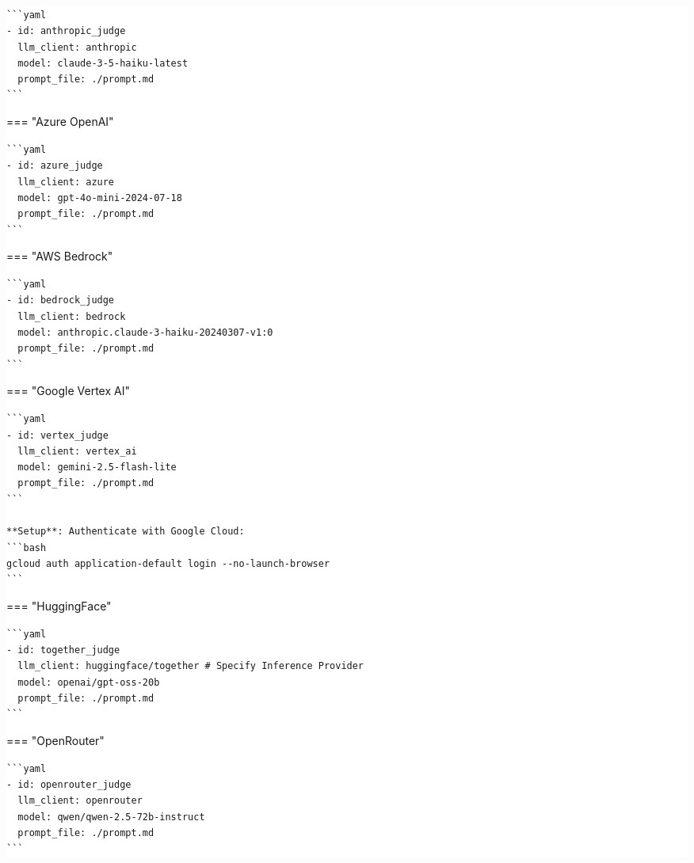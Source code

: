    ```yaml
    - id: anthropic_judge
      llm_client: anthropic
      model: claude-3-5-haiku-latest
      prompt_file: ./prompt.md
    ```

=== "Azure OpenAI"

    ```yaml
    - id: azure_judge
      llm_client: azure
      model: gpt-4o-mini-2024-07-18
      prompt_file: ./prompt.md
    ```

=== "AWS Bedrock"

    ```yaml
    - id: bedrock_judge
      llm_client: bedrock
      model: anthropic.claude-3-haiku-20240307-v1:0
      prompt_file: ./prompt.md
    ```

=== "Google Vertex AI"

    ```yaml
    - id: vertex_judge
      llm_client: vertex_ai
      model: gemini-2.5-flash-lite
      prompt_file: ./prompt.md
    ```
    
    **Setup**: Authenticate with Google Cloud:
    ```bash
    gcloud auth application-default login --no-launch-browser
    ```

=== "HuggingFace"

    ```yaml
    - id: together_judge
      llm_client: huggingface/together # Specify Inference Provider
      model: openai/gpt-oss-20b
      prompt_file: ./prompt.md
    ```

=== "OpenRouter"

    ```yaml
    - id: openrouter_judge
      llm_client: openrouter
      model: qwen/qwen-2.5-72b-instruct
      prompt_file: ./prompt.md
    ```

